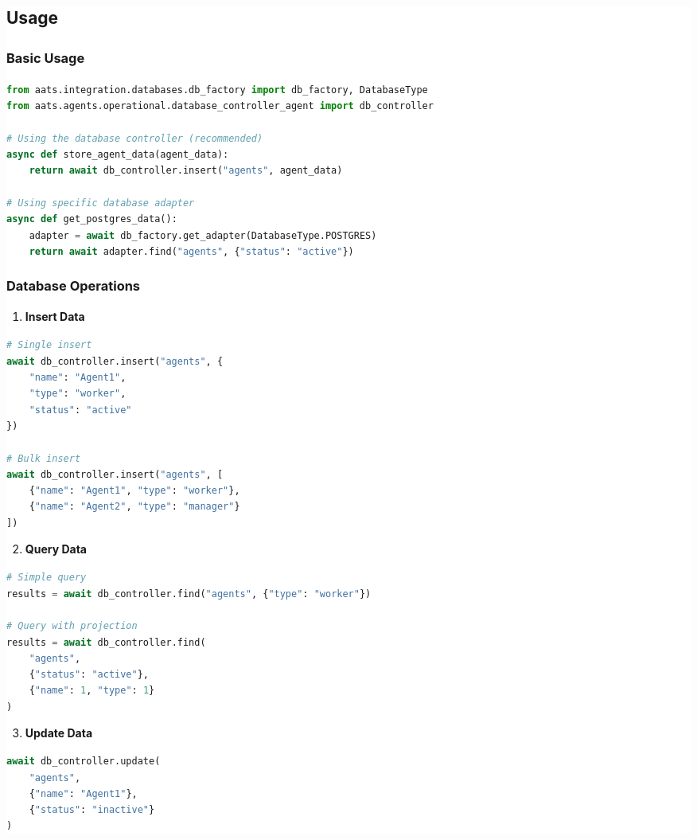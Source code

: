 ## Usage

### Basic Usage

```python
from aats.integration.databases.db_factory import db_factory, DatabaseType
from aats.agents.operational.database_controller_agent import db_controller

# Using the database controller (recommended)
async def store_agent_data(agent_data):
    return await db_controller.insert("agents", agent_data)

# Using specific database adapter
async def get_postgres_data():
    adapter = await db_factory.get_adapter(DatabaseType.POSTGRES)
    return await adapter.find("agents", {"status": "active"})
```

### Database Operations

1. **Insert Data**
```python
# Single insert
await db_controller.insert("agents", {
    "name": "Agent1",
    "type": "worker",
    "status": "active"
})

# Bulk insert
await db_controller.insert("agents", [
    {"name": "Agent1", "type": "worker"},
    {"name": "Agent2", "type": "manager"}
])
```

2. **Query Data**
```python
# Simple query
results = await db_controller.find("agents", {"type": "worker"})

# Query with projection
results = await db_controller.find(
    "agents",
    {"status": "active"},
    {"name": 1, "type": 1}
)
```

3. **Update Data**
```python
await db_controller.update(
    "agents",
    {"name": "Agent1"},
    {"status": "inactive"}
)
```
